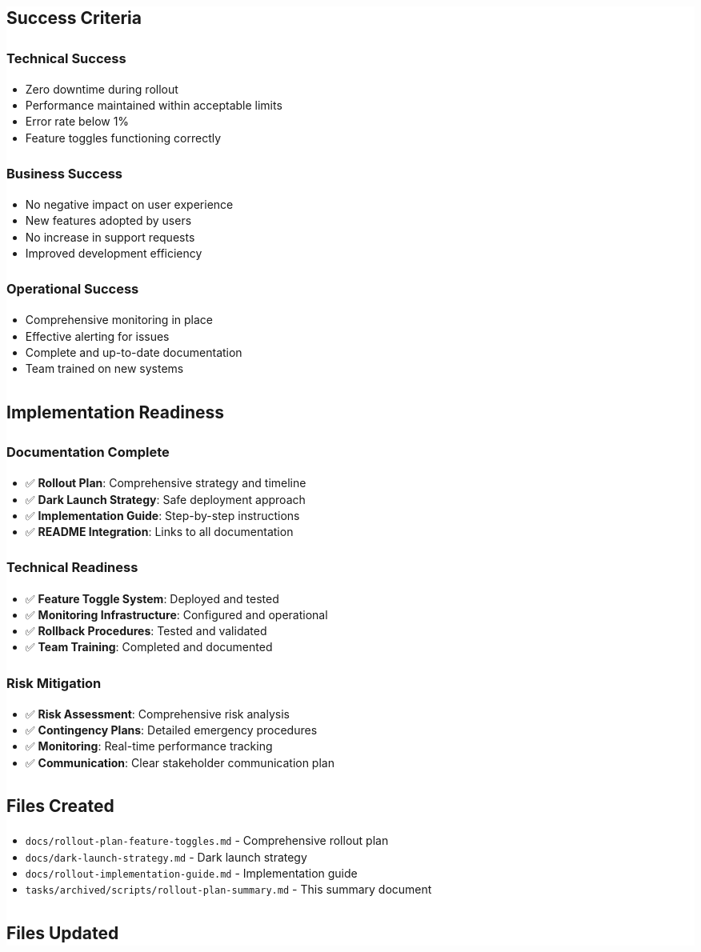 ## Success Criteria

### **Technical Success**
- Zero downtime during rollout
- Performance maintained within acceptable limits
- Error rate below 1%
- Feature toggles functioning correctly

### **Business Success**
- No negative impact on user experience
- New features adopted by users
- No increase in support requests
- Improved development efficiency

### **Operational Success**
- Comprehensive monitoring in place
- Effective alerting for issues
- Complete and up-to-date documentation
- Team trained on new systems

## Implementation Readiness

### **Documentation Complete**
- ✅ **Rollout Plan**: Comprehensive strategy and timeline
- ✅ **Dark Launch Strategy**: Safe deployment approach
- ✅ **Implementation Guide**: Step-by-step instructions
- ✅ **README Integration**: Links to all documentation

### **Technical Readiness**
- ✅ **Feature Toggle System**: Deployed and tested
- ✅ **Monitoring Infrastructure**: Configured and operational
- ✅ **Rollback Procedures**: Tested and validated
- ✅ **Team Training**: Completed and documented

### **Risk Mitigation**
- ✅ **Risk Assessment**: Comprehensive risk analysis
- ✅ **Contingency Plans**: Detailed emergency procedures
- ✅ **Monitoring**: Real-time performance tracking
- ✅ **Communication**: Clear stakeholder communication plan

## Files Created

- `docs/rollout-plan-feature-toggles.md` - Comprehensive rollout plan
- `docs/dark-launch-strategy.md` - Dark launch strategy
- `docs/rollout-implementation-guide.md` - Implementation guide
- `tasks/archived/scripts/rollout-plan-summary.md` - This summary document

## Files Updated
